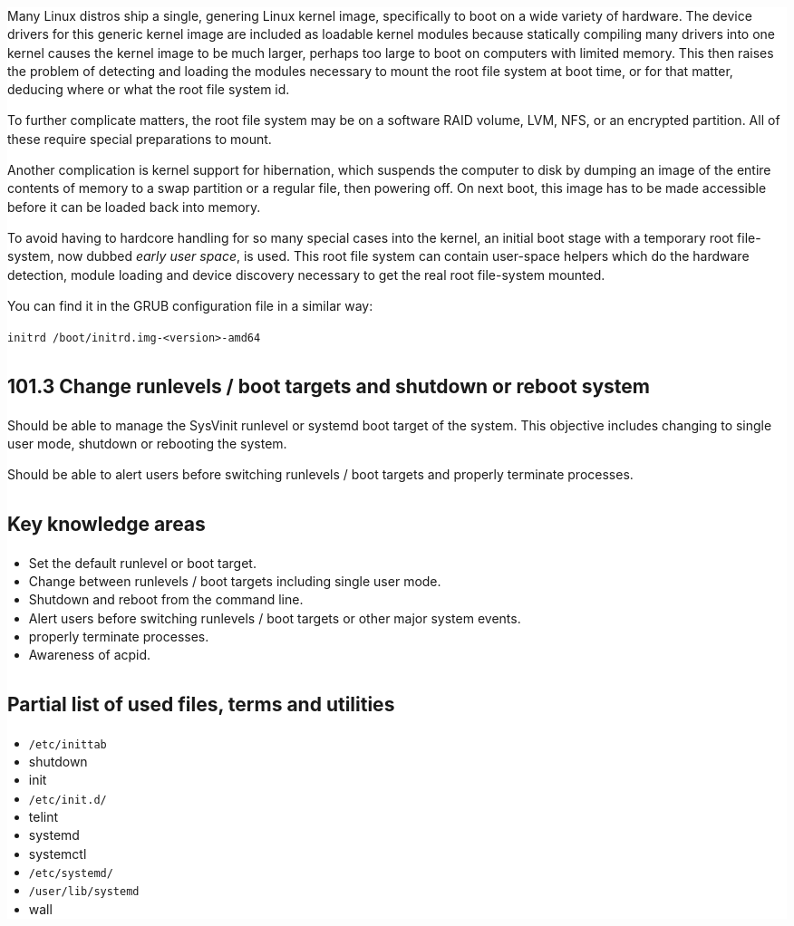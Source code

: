 Many Linux distros ship a single, genering Linux kernel image, specifically to boot on a wide variety of hardware. The device drivers for this generic kernel image are included as loadable kernel modules because statically compiling many drivers into one kernel causes the kernel image to be much larger, perhaps too large to boot on computers with limited memory. This then raises the problem of detecting and loading the modules necessary to mount the root file system at boot time, or for that matter, deducing where or what the root file system id.

To further complicate matters, the root file system may be on a software RAID volume, LVM, NFS, or an encrypted partition. All of these require special preparations to mount.

Another complication is kernel support for hibernation, which suspends the computer to disk by dumping an image of the entire contents of memory to a swap partition or a regular file, then powering off. On next boot, this image has to be made accessible before it can be loaded back into memory.

To avoid having to hardcore handling for so many special cases into the kernel, an initial boot stage with a temporary root file-system, now dubbed _early user space_, is used. This root file system can contain user-space helpers which do the hardware detection, module loading and device discovery necessary to get the real root file-system mounted.

You can find it in the GRUB configuration file in a similar way:

```
initrd /boot/initrd.img-<version>-amd64
```

## 101.3 Change runlevels / boot targets and shutdown or reboot system

Should be able to manage the SysVinit runlevel or systemd boot target of the system. This objective includes changing to single user mode, shutdown or rebooting the system.

Should be able to alert users before switching runlevels / boot targets and properly terminate processes.

## Key knowledge areas

* Set the default runlevel or boot target.
* Change between runlevels / boot targets including single user mode.
* Shutdown and reboot from the command line.
* Alert users before switching runlevels / boot targets or other major system events.
* properly terminate processes.
* Awareness of acpid.

## Partial list of used files, terms and utilities

* `/etc/inittab`
* shutdown
* init
* `/etc/init.d/`
* telint
* systemd
* systemctl
* `/etc/systemd/`
* `/user/lib/systemd`
* wall

